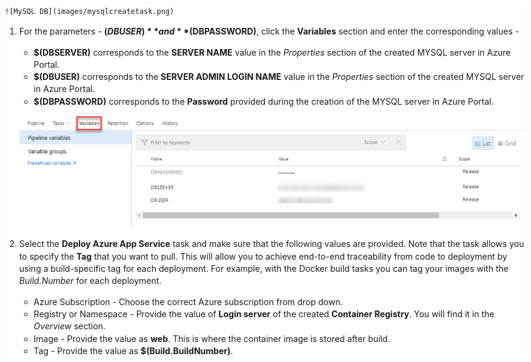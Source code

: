     ![MySQL DB](images/mysqlcreatetask.png)

1. For the parameters - **$(DBUSER)** and **$(DBPASSWORD)**, click the **Variables** section and enter the corresponding values -

    * **$(DBSERVER)** corresponds to the **SERVER NAME** value in the *Properties* section of the created MYSQL server in Azure Portal. 
    * **$(DBUSER)** corresponds to the **SERVER ADMIN LOGIN NAME** value in the *Properties* section of the created MYSQL server in Azure Portal.
    * **$(DBPASSWORD)** corresponds to the **Password** provided during the creation of the MYSQL server in Azure Portal.

    ![MySQL DB](images/variables.png)

1. Select the **Deploy Azure App Service** task and make sure that the following values are provided. Note that the task allows you to specify the **Tag** that you want to pull. This will allow you to achieve end-to-end traceability from code to deployment by using a build-specific tag for each deployment. For example, with the Docker build tasks  you can tag your images with the *Build.Number* for each deployment.

    * Azure Subscription - Choose the correct Azure subscription from drop down.
    * Registry or Namespace - Provide the value of **Login server** of the created **Container Registry**. You will find it in the *Overview* section.
    * Image -  Provide the value as **web**. This is where the container image is stored after build.
    * Tag - Provide the value as **$(Build.BuildNumber)**.
